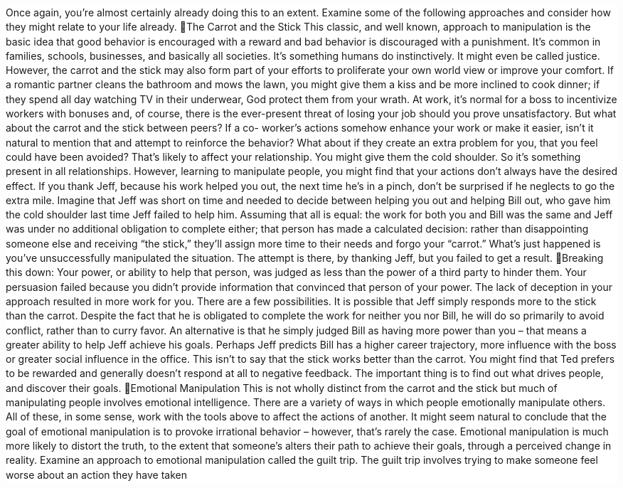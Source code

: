 Once again, you’re almost certainly already doing this to an extent. Examine
some of the following approaches and consider how they might relate to your
life already.
The Carrot and the Stick
This classic, and well known, approach to manipulation is the basic idea that
good behavior is encouraged with a reward and bad behavior is discouraged with
a punishment. It’s common in families, schools, businesses, and basically all
societies.
It’s something humans do instinctively. It might even be called justice.
However, the carrot and the stick may also form part of your efforts to
proliferate your own world view or improve your comfort. If a romantic partner
cleans the bathroom and mows the lawn, you might give them a kiss and be
more inclined to cook dinner; if they spend all day watching TV in their
underwear, God protect them from your wrath.
At work, it’s normal for a boss to incentivize workers with bonuses and, of
course, there is the ever-present threat of losing your job should you prove
unsatisfactory. But what about the carrot and the stick between peers? If a co-
worker’s actions somehow enhance your work or make it easier, isn’t it natural
to mention that and attempt to reinforce the behavior? What about if they create
an extra problem for you, that you feel could have been avoided? That’s likely to
affect your relationship. You might give them the cold shoulder.
So it’s something present in all relationships. However, learning to manipulate
people, you might find that your actions don’t always have the desired effect.
If you thank Jeff, because his work helped you out, the next time he’s in a pinch,
don’t be surprised if he neglects to go the extra mile.
Imagine that Jeff was short on time and needed to decide between helping you
out and helping Bill out, who gave him the cold shoulder last time Jeff failed to
help him. Assuming that all is equal: the work for both you and Bill was the
same and Jeff was under no additional obligation to complete either; that person
has made a calculated decision: rather than disappointing someone else and
receiving “the stick,” they’ll assign more time to their needs and forgo your
“carrot.”
What’s just happened is you’ve unsuccessfully manipulated the situation. The
attempt is there, by thanking Jeff, but you failed to get a result.
Breaking this down:
                Your power, or ability to help that person, was judged as less
                than the power of a third party to hinder them.
                Your persuasion failed because you didn’t provide information
                that convinced that person of your power.
                The lack of deception in your approach resulted in more work for
                you.
There are a few possibilities. It is possible that Jeff simply responds more to the
stick than the carrot. Despite the fact that he is obligated to complete the work
for neither you nor Bill, he will do so primarily to avoid conflict, rather than to
curry favor. An alternative is that he simply judged Bill as having more power
than you – that means a greater ability to help Jeff achieve his goals. Perhaps
Jeff predicts Bill has a higher career trajectory, more influence with the boss or
greater social influence in the office.
This isn’t to say that the stick works better than the carrot. You might find that
Ted prefers to be rewarded and generally doesn’t respond at all to negative
feedback. The important thing is to find out what drives people, and discover
their goals.
Emotional Manipulation
This is not wholly distinct from the carrot and the stick but much of
manipulating people involves emotional intelligence.
There are a variety of ways in which people emotionally manipulate others. All
of these, in some sense, work with the tools above to affect the actions of
another. It might seem natural to conclude that the goal of emotional
manipulation is to provoke irrational behavior – however, that’s rarely the case.
Emotional manipulation is much more likely to distort the truth, to the extent
that someone’s alters their path to achieve their goals, through a perceived
change in reality.
Examine an approach to emotional manipulation called the guilt trip. The guilt
trip involves trying to make someone feel worse about an action they have taken